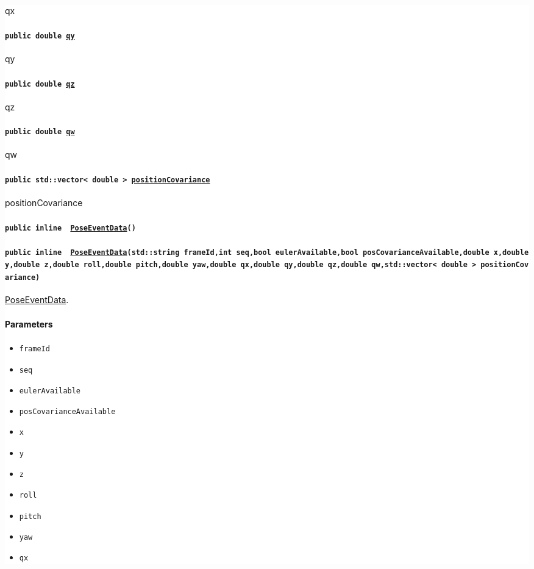 qx

#### `public double `[`qy`](#structkpsr_1_1geometry_1_1PoseEventData_1ab47887df750383804f69fcb96b2a604a) 

qy

#### `public double `[`qz`](#structkpsr_1_1geometry_1_1PoseEventData_1a496948911e58f35c4494b5275d4441e0) 

qz

#### `public double `[`qw`](#structkpsr_1_1geometry_1_1PoseEventData_1ad320f04f06b7cf47482a3bc9d2098ae3) 

qw

#### `public std::vector< double > `[`positionCovariance`](#structkpsr_1_1geometry_1_1PoseEventData_1a0b76e46e6c7b243744d1bc139e4c7ce0) 

positionCovariance

#### `public inline  `[`PoseEventData`](#structkpsr_1_1geometry_1_1PoseEventData_1a822f1e9029697fc06e4e41a70dadeef8)`()` 

#### `public inline  `[`PoseEventData`](#structkpsr_1_1geometry_1_1PoseEventData_1a33f2198d60b7af6e3fcb3d1176e2b68b)`(std::string frameId,int seq,bool eulerAvailable,bool posCovarianceAvailable,double x,double y,double z,double roll,double pitch,double yaw,double qx,double qy,double qz,double qw,std::vector< double > positionCovariance)` 

[PoseEventData](#structkpsr_1_1geometry_1_1PoseEventData).

#### Parameters
* `frameId` 

* `seq` 

* `eulerAvailable` 

* `posCovarianceAvailable` 

* `x` 

* `y` 

* `z` 

* `roll` 

* `pitch` 

* `yaw` 

* `qx` 
